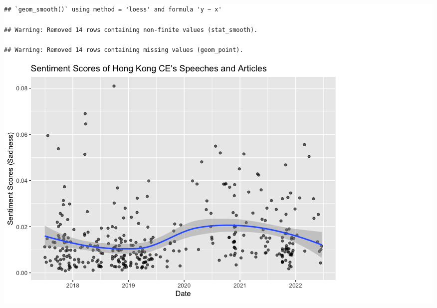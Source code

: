     ## `geom_smooth()` using method = 'loess' and formula 'y ~ x'

    ## Warning: Removed 14 rows containing non-finite values (stat_smooth).

    ## Warning: Removed 14 rows containing missing values (geom_point).

![](Sentiment_Analysis_files/figure-gfm/unnamed-chunk-14-1.png)
